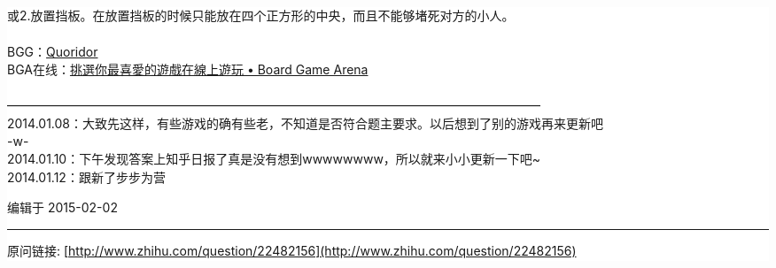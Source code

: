或2.放置挡板。在放置挡板的时候只能放在四个正方形的中央，而且不能够堵死对方的小人。<br><br>BGG：<a href="http://boardgamegeek.com/boardgame/624/quoridor" class=" wrap external" target="_blank" rel="nofollow noreferrer">Quoridor<i class="icon-external"></i></a><br>BGA在线：<a href="http://zh.boardgamearena.com/#!gamepanel?game=quoridor" class=" wrap external" target="_blank" rel="nofollow noreferrer">挑選你最喜愛的遊戲在線上遊玩 • Board Game Arena<i class="icon-external"></i></a><br><br>———————————————————————————————————————————<br>2014.01.08：大致先这样，有些游戏的确有些老，不知道是否符合题主要求。以后想到了别的游戏再来更新吧<br>-w-<br>2014.01.10：下午发现答案上知乎日报了真是没有想到wwwwwwww，所以就来小小更新一下吧~<br>2014.01.12：跟新了步步为营



编辑于 2015-02-02



---
原问链接: [http://www.zhihu.com/question/22482156](http://www.zhihu.com/question/22482156)